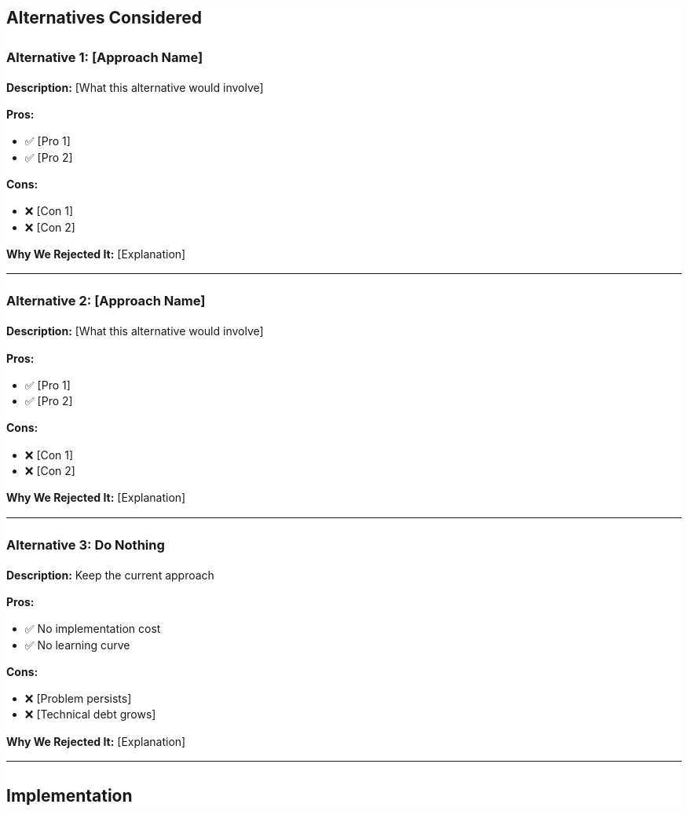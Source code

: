 
## Alternatives Considered

### Alternative 1: [Approach Name]

**Description:** [What this alternative would involve]

**Pros:**
- ✅ [Pro 1]
- ✅ [Pro 2]

**Cons:**
- ❌ [Con 1]
- ❌ [Con 2]

**Why We Rejected It:**
[Explanation]

---

### Alternative 2: [Approach Name]

**Description:** [What this alternative would involve]

**Pros:**
- ✅ [Pro 1]
- ✅ [Pro 2]

**Cons:**
- ❌ [Con 1]
- ❌ [Con 2]

**Why We Rejected It:**
[Explanation]

---

### Alternative 3: Do Nothing

**Description:** Keep the current approach

**Pros:**
- ✅ No implementation cost
- ✅ No learning curve

**Cons:**
- ❌ [Problem persists]
- ❌ [Technical debt grows]

**Why We Rejected It:**
[Explanation]

---

## Implementation
